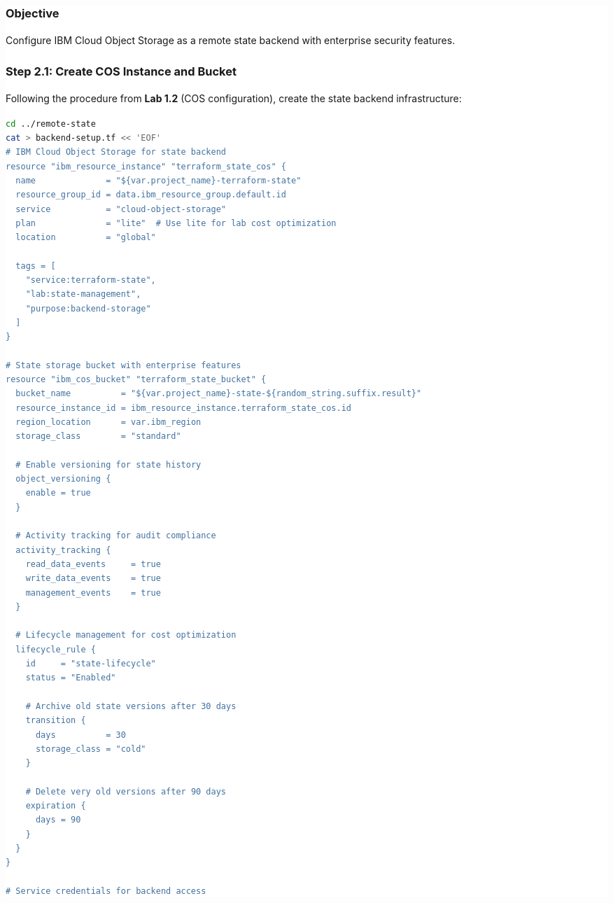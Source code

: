 ### **Objective**
Configure IBM Cloud Object Storage as a remote state backend with enterprise security features.

### **Step 2.1: Create COS Instance and Bucket**

Following the procedure from **Lab 1.2** (COS configuration), create the state backend infrastructure:

```bash
cd ../remote-state
cat > backend-setup.tf << 'EOF'
# IBM Cloud Object Storage for state backend
resource "ibm_resource_instance" "terraform_state_cos" {
  name              = "${var.project_name}-terraform-state"
  resource_group_id = data.ibm_resource_group.default.id
  service           = "cloud-object-storage"
  plan              = "lite"  # Use lite for lab cost optimization
  location          = "global"
  
  tags = [
    "service:terraform-state",
    "lab:state-management",
    "purpose:backend-storage"
  ]
}

# State storage bucket with enterprise features
resource "ibm_cos_bucket" "terraform_state_bucket" {
  bucket_name          = "${var.project_name}-state-${random_string.suffix.result}"
  resource_instance_id = ibm_resource_instance.terraform_state_cos.id
  region_location      = var.ibm_region
  storage_class        = "standard"
  
  # Enable versioning for state history
  object_versioning {
    enable = true
  }
  
  # Activity tracking for audit compliance
  activity_tracking {
    read_data_events     = true
    write_data_events    = true
    management_events    = true
  }
  
  # Lifecycle management for cost optimization
  lifecycle_rule {
    id     = "state-lifecycle"
    status = "Enabled"
    
    # Archive old state versions after 30 days
    transition {
      days          = 30
      storage_class = "cold"
    }
    
    # Delete very old versions after 90 days
    expiration {
      days = 90
    }
  }
}

# Service credentials for backend access
```